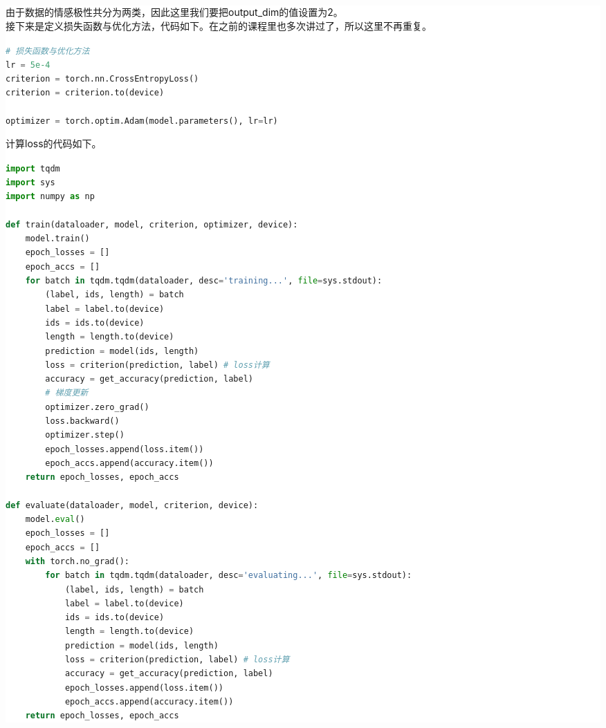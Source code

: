 由于数据的情感极性共分为两类，因此这里我们要把output\_dim的值设置为2。  
接下来是定义损失函数与优化方法，代码如下。在之前的课程里也多次讲过了，所以这里不再重复。

```python
# 损失函数与优化方法
lr = 5e-4
criterion = torch.nn.CrossEntropyLoss()
criterion = criterion.to(device)

optimizer = torch.optim.Adam(model.parameters(), lr=lr)
```

计算loss的代码如下。

```python
import tqdm
import sys
import numpy as np

def train(dataloader, model, criterion, optimizer, device):
    model.train()
    epoch_losses = []
    epoch_accs = []
    for batch in tqdm.tqdm(dataloader, desc='training...', file=sys.stdout):
        (label, ids, length) = batch
        label = label.to(device)
        ids = ids.to(device)
        length = length.to(device)
        prediction = model(ids, length)
        loss = criterion(prediction, label) # loss计算
        accuracy = get_accuracy(prediction, label)
        # 梯度更新
        optimizer.zero_grad()
        loss.backward()
        optimizer.step()
        epoch_losses.append(loss.item())
        epoch_accs.append(accuracy.item())
    return epoch_losses, epoch_accs

def evaluate(dataloader, model, criterion, device):
    model.eval()
    epoch_losses = []
    epoch_accs = []
    with torch.no_grad():
        for batch in tqdm.tqdm(dataloader, desc='evaluating...', file=sys.stdout):
            (label, ids, length) = batch
            label = label.to(device)
            ids = ids.to(device)
            length = length.to(device)
            prediction = model(ids, length)
            loss = criterion(prediction, label) # loss计算
            accuracy = get_accuracy(prediction, label)
            epoch_losses.append(loss.item())
            epoch_accs.append(accuracy.item())
    return epoch_losses, epoch_accs
```
